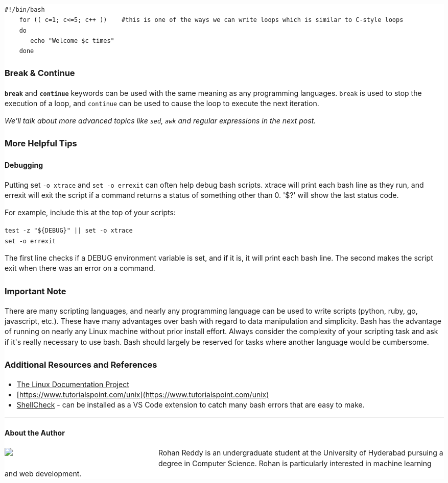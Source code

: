 ```
#!/bin/bash
	for (( c=1; c<=5; c++ ))	#this is one of the ways we can write loops which is similar to C-style loops
	do								  
	   echo "Welcome $c times"
	done
```

### Break & Continue

**`break`** and **`continue`** keywords can be used with the same meaning as any programming languages. `break` is used to stop the execution of a loop, and `continue` can be used to cause the loop to execute the next iteration.

*We'll talk about more advanced topics like `sed`, `awk` and regular expressions in the next post.*

### More Helpful Tips
#### Debugging
Putting set `-o xtrace` and `set -o errexit` can often help debug bash scripts. xtrace will print each bash line as they run, and errexit will exit the script if a command returns a status of something other than 0. '$?' will show the last status code.

For example, include this at the top of your scripts:
```
test -z "${DEBUG}" || set -o xtrace
set -o errexit
```
The first line checks if a DEBUG environment variable is set, and if it is, it will print each bash line. The second makes the script exit when there was an error on a command.

### Important Note
There are many scripting languages, and nearly any programming language can be used to write scripts (python, ruby, go, javascript, etc.). These have many advantages over bash with regard to data manipulation and simplicity. Bash has the advantage of running on nearly any Linux machine without prior install effort. Always consider the complexity of your scripting task and ask if it's really necessary to use bash. Bash should largely be reserved for tasks where another language would be cumbersome.

### Additional Resources and References

- [The Linux Documentation Project](https://www.tldp.org/LDP/Bash-Beginners-Guide/html/)
- [https://www.tutorialspoint.com/unix](https://www.tutorialspoint.com/unix)
- [ShellCheck](https://github.com/koalaman/shellcheck) -  can be installed as a VS Code extension to catch many bash errors that are easy to make.

---

#### About the Author
<img style="float: left; padding-right: 5%; margin-bottom: 10px; width:30%;" src="/engineering-education/authors/rohan-reddy/avatar.jpg">Rohan Reddy is an undergraduate student at the University of Hyderabad pursuing a degree in Computer Science. Rohan is particularly interested in machine learning and web development.
